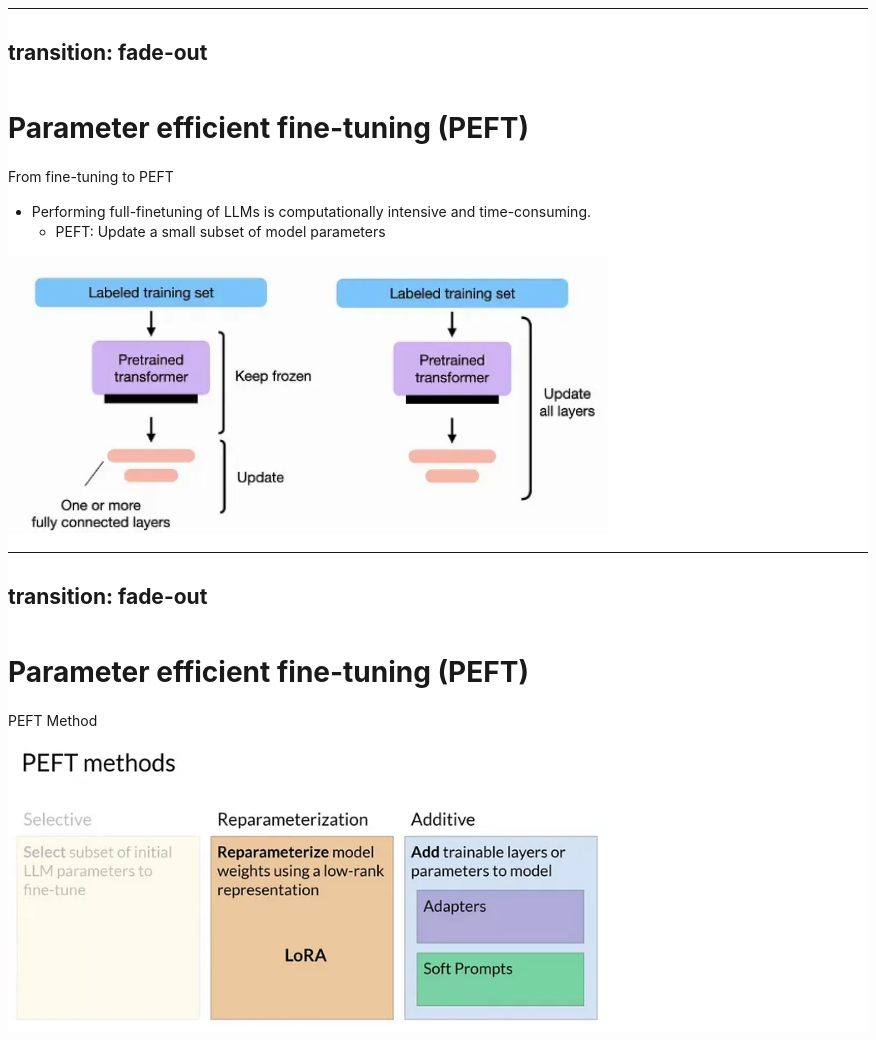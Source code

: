 



---
transition: fade-out
---

# Parameter efficient fine-tuning (PEFT)

From fine-tuning to PEFT


- Performing full-finetuning of LLMs is computationally intensive and time-consuming.
    - PEFT: Update a small subset of model parameters
<div class="flex justify-center">
  <img src="./image/PEFT.png" alt="ネットワーク図" width="600" />
</div>


---
transition: fade-out
---

# Parameter efficient fine-tuning (PEFT)

PEFT Method

<div class="flex justify-center">
  <img src="./image/PEFT_method.png" alt="ネットワーク図" width="600" />
</div>
